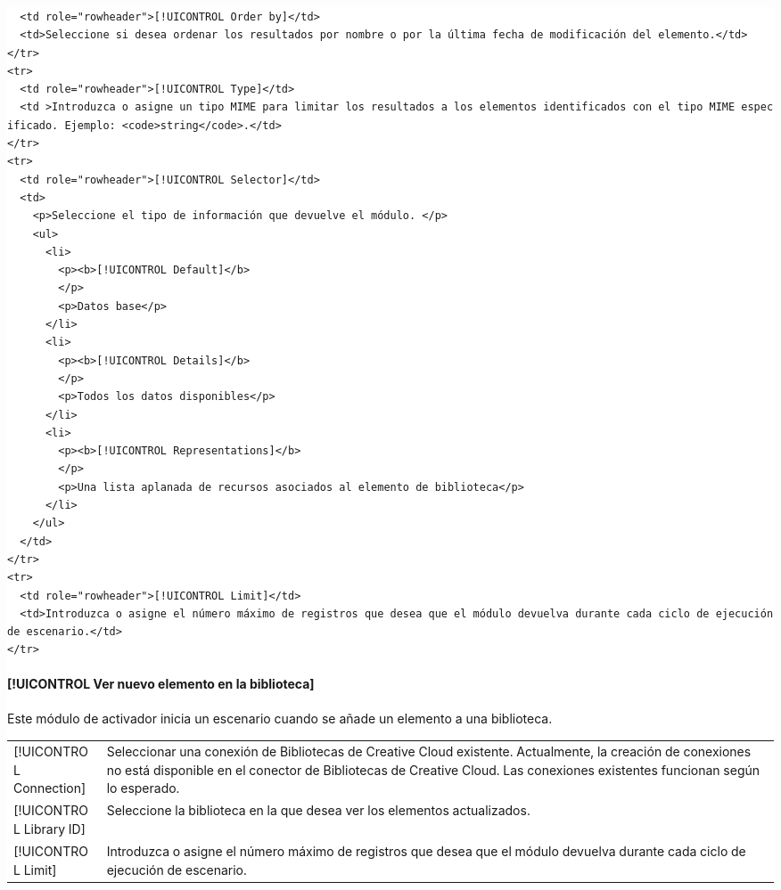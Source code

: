       <td role="rowheader">[!UICONTROL Order by]</td>
      <td>Seleccione si desea ordenar los resultados por nombre o por la última fecha de modificación del elemento.</td>
    </tr>
    <tr>
      <td role="rowheader">[!UICONTROL Type]</td>
      <td >Introduzca o asigne un tipo MIME para limitar los resultados a los elementos identificados con el tipo MIME especificado. Ejemplo: <code>string</code>.</td>
    </tr>
    <tr>
      <td role="rowheader">[!UICONTROL Selector]</td>
      <td>
        <p>Seleccione el tipo de información que devuelve el módulo. </p>
        <ul>
          <li>
            <p><b>[!UICONTROL Default]</b>
            </p>
            <p>Datos base</p>
          </li>
          <li>
            <p><b>[!UICONTROL Details]</b>
            </p>
            <p>Todos los datos disponibles</p>
          </li>
          <li>
            <p><b>[!UICONTROL Representations]</b>
            </p>
            <p>Una lista aplanada de recursos asociados al elemento de biblioteca</p>
          </li>
        </ul>
      </td>
    </tr>
    <tr>
      <td role="rowheader">[!UICONTROL Limit]</td>
      <td>Introduzca o asigne el número máximo de registros que desea que el módulo devuelva durante cada ciclo de ejecución de escenario.</td>
    </tr>
  </tbody>
</table>

#### [!UICONTROL Ver nuevo elemento en la biblioteca]

Este módulo de activador inicia un escenario cuando se añade un elemento a una biblioteca.

<table style="table-layout:auto"> 
  <col/>
  <col/>
  <tbody>
    <tr>
      <td role="rowheader">[!UICONTROL Connection]</td>
      <td>Seleccionar una conexión de Bibliotecas de Creative Cloud existente. Actualmente, la creación de conexiones no está disponible en el conector de Bibliotecas de Creative Cloud. Las conexiones existentes funcionan según lo esperado.</td>
    </tr>
    <tr>
      <td role="rowheader">[!UICONTROL Library ID]</td>
      <td >Seleccione la biblioteca en la que desea ver los elementos actualizados.</td>
    </tr>
    <tr>
      <td role="rowheader">[!UICONTROL Limit]</td>
      <td>Introduzca o asigne el número máximo de registros que desea que el módulo devuelva durante cada ciclo de ejecución de escenario.</td>
    </tr>
  </tbody>